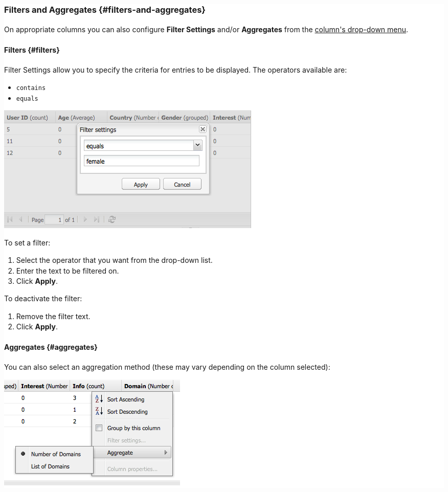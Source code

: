 ### Filters and Aggregates {#filters-and-aggregates}

On appropriate columns you can also configure **Filter Settings** and/or **Aggregates** from the [column's drop-down menu](#column-drop-down-menu).

#### Filters {#filters}

Filter Settings allow you to specify the criteria for entries to be displayed. The operators available are:

* `contains`  
* `equals`

![](assets/reportfilter.png)

To set a filter:

1. Select the operator that you want from the drop-down list.  
1. Enter the text to be filtered on.
1. Click **Apply**.

To deactivate the filter:

1. Remove the filter text.
1. Click **Apply**.

#### Aggregates {#aggregates}

You can also select an aggregation method (these may vary depending on the column selected):

![](assets/reportaggregate.png) 
